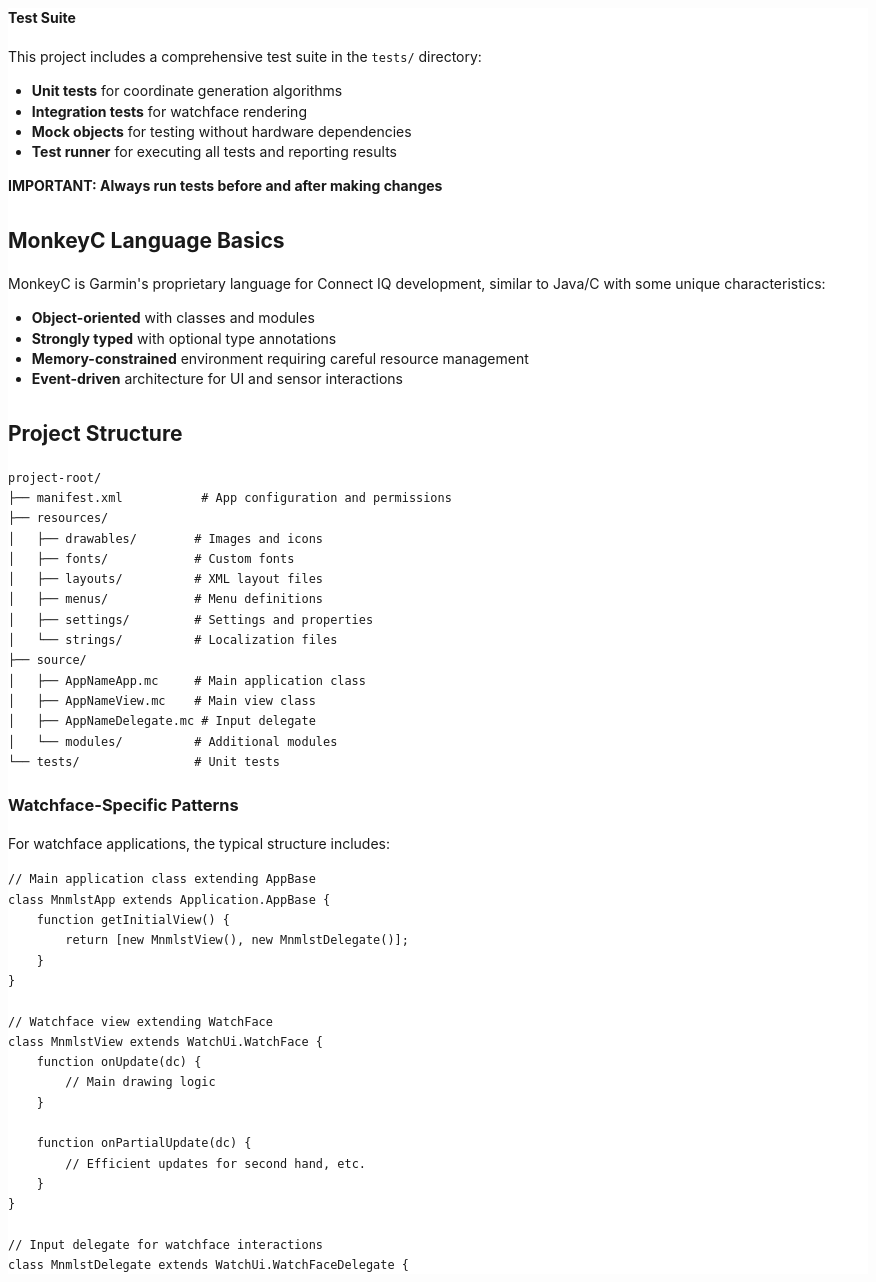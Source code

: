 #### Test Suite
This project includes a comprehensive test suite in the `tests/` directory:
- **Unit tests** for coordinate generation algorithms
- **Integration tests** for watchface rendering
- **Mock objects** for testing without hardware dependencies
- **Test runner** for executing all tests and reporting results

**IMPORTANT: Always run tests before and after making changes**

## MonkeyC Language Basics

MonkeyC is Garmin's proprietary language for Connect IQ development, similar to Java/C with some unique characteristics:

- **Object-oriented** with classes and modules
- **Strongly typed** with optional type annotations
- **Memory-constrained** environment requiring careful resource management
- **Event-driven** architecture for UI and sensor interactions

## Project Structure

```
project-root/
├── manifest.xml           # App configuration and permissions
├── resources/
│   ├── drawables/        # Images and icons
│   ├── fonts/            # Custom fonts
│   ├── layouts/          # XML layout files
│   ├── menus/            # Menu definitions
│   ├── settings/         # Settings and properties
│   └── strings/          # Localization files
├── source/
│   ├── AppNameApp.mc     # Main application class
│   ├── AppNameView.mc    # Main view class
│   ├── AppNameDelegate.mc # Input delegate
│   └── modules/          # Additional modules
└── tests/                # Unit tests

```

### Watchface-Specific Patterns

For watchface applications, the typical structure includes:

```monkey-c
// Main application class extending AppBase
class MnmlstApp extends Application.AppBase {
    function getInitialView() {
        return [new MnmlstView(), new MnmlstDelegate()];
    }
}

// Watchface view extending WatchFace
class MnmlstView extends WatchUi.WatchFace {
    function onUpdate(dc) {
        // Main drawing logic
    }
    
    function onPartialUpdate(dc) {
        // Efficient updates for second hand, etc.
    }
}

// Input delegate for watchface interactions
class MnmlstDelegate extends WatchUi.WatchFaceDelegate {
```